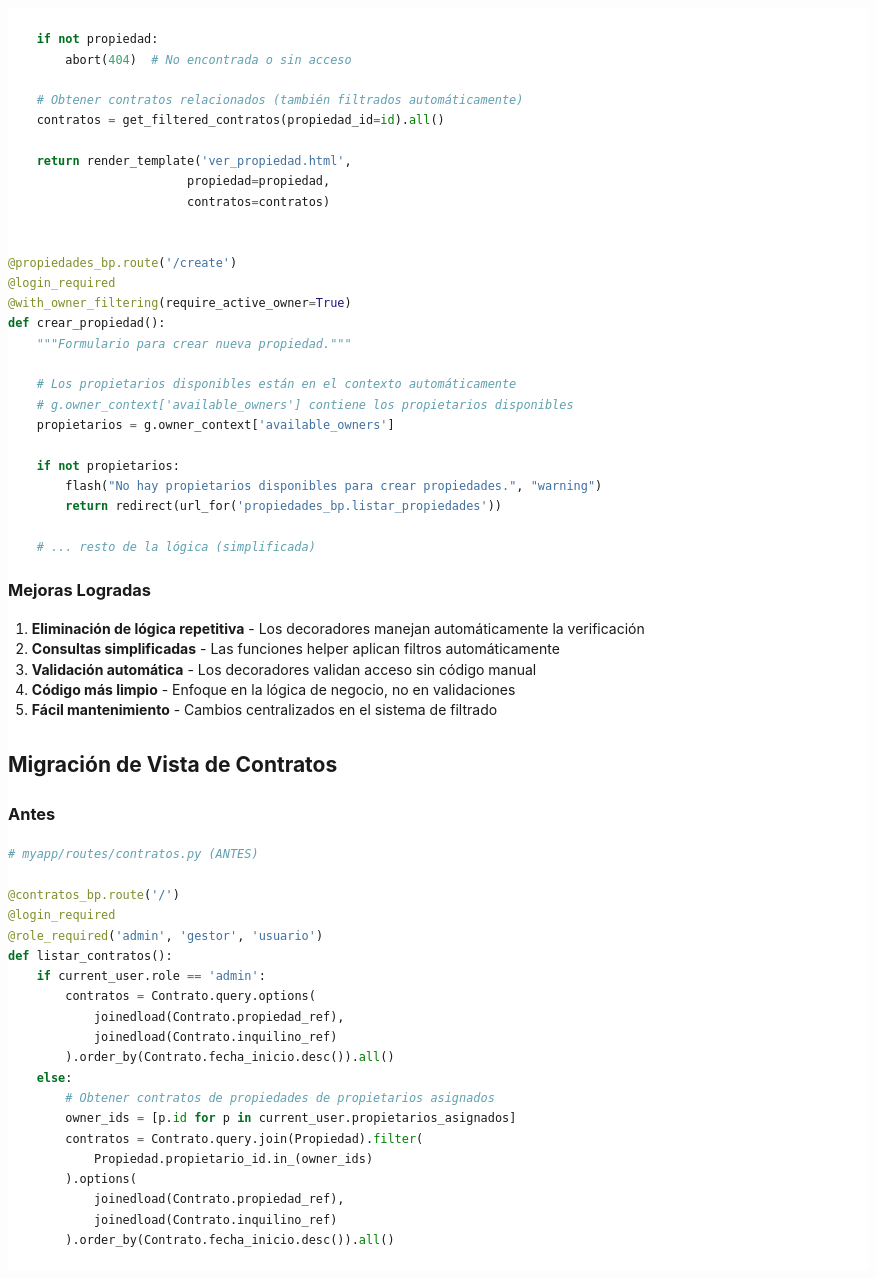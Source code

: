 ```python
    
    if not propiedad:
        abort(404)  # No encontrada o sin acceso
    
    # Obtener contratos relacionados (también filtrados automáticamente)
    contratos = get_filtered_contratos(propiedad_id=id).all()
    
    return render_template('ver_propiedad.html', 
                         propiedad=propiedad, 
                         contratos=contratos)


@propiedades_bp.route('/create')
@login_required
@with_owner_filtering(require_active_owner=True)
def crear_propiedad():
    """Formulario para crear nueva propiedad."""
    
    # Los propietarios disponibles están en el contexto automáticamente
    # g.owner_context['available_owners'] contiene los propietarios disponibles
    propietarios = g.owner_context['available_owners']
    
    if not propietarios:
        flash("No hay propietarios disponibles para crear propiedades.", "warning")
        return redirect(url_for('propiedades_bp.listar_propiedades'))
    
    # ... resto de la lógica (simplificada)
```

### Mejoras Logradas

1. **Eliminación de lógica repetitiva** - Los decoradores manejan automáticamente la verificación
2. **Consultas simplificadas** - Las funciones helper aplican filtros automáticamente  
3. **Validación automática** - Los decoradores validan acceso sin código manual
4. **Código más limpio** - Enfoque en la lógica de negocio, no en validaciones
5. **Fácil mantenimiento** - Cambios centralizados en el sistema de filtrado

## Migración de Vista de Contratos

### Antes

```python
# myapp/routes/contratos.py (ANTES)

@contratos_bp.route('/')
@login_required
@role_required('admin', 'gestor', 'usuario')
def listar_contratos():
    if current_user.role == 'admin':
        contratos = Contrato.query.options(
            joinedload(Contrato.propiedad_ref),
            joinedload(Contrato.inquilino_ref)
        ).order_by(Contrato.fecha_inicio.desc()).all()
    else:
        # Obtener contratos de propiedades de propietarios asignados
        owner_ids = [p.id for p in current_user.propietarios_asignados]
        contratos = Contrato.query.join(Propiedad).filter(
            Propiedad.propietario_id.in_(owner_ids)
        ).options(
            joinedload(Contrato.propiedad_ref),
            joinedload(Contrato.inquilino_ref)
        ).order_by(Contrato.fecha_inicio.desc()).all()
    
```